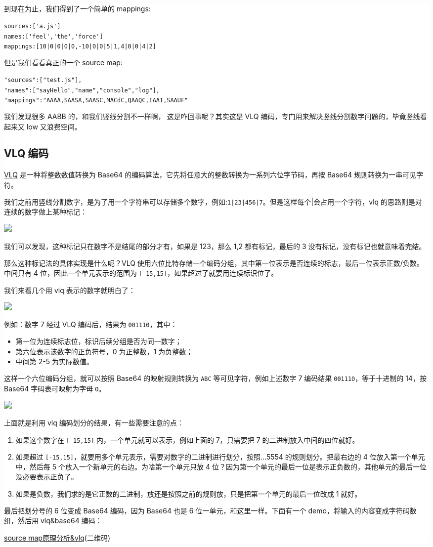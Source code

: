 到现在为止，我们得到了一个简单的 mappings:

```
sources:['a.js']
names:['feel','the','force']
mappings:[10|0|0|0|0,-10|0|0|5|1,4|0|0|4|2]
```

但是我们看看真正的一个 source map:

```
"sources":["test.js"],
"names":["sayHello","name","console","log"],
"mappings":"AAAA,SAASA,SAASC,MACdC,QAAQC,IAAI,SAAUF"
```

我们发现很多 AABB 的，和我们竖线分割不一样啊， 这是咋回事呢？其实这是 VLQ 编码，专门用来解决竖线分割数字问题的，毕竟竖线看起来又 low 又浪费空间。

## VLQ 编码

[VLQ](https://en.wikipedia.org/wiki/Variable-length_quantity) 是一种将整数数值转换为 Base64 的编码算法，它先将任意大的整数转换为一系列六位字节码，再按 Base64 规则转换为一串可见字符。

我们之前用竖线分割数字，是为了用一个字符串可以存储多个数字，例如:`1|23|456|7`。但是这样每个|会占用一个字符，vlq 的思路则是对连续的数字做上某种标记：

![](_attachment/img/df3a122c9bc5aca8eaacd7d71afebda9_MD5.svg)

我们可以发现，这种标记只在数字不是结尾的部分才有，如果是 123，那么 1,2 都有标记，最后的 3 没有标记，没有标记也就意味着完结。

那么这种标记法的具体实现是什么呢？VLQ 使用六位比特存储一个编码分组，其中第一位表示是否连续的标志，最后一位表示正数/负数。中间只有 4 位，因此一个单元表示的范围为 `[-15,15]`，如果超过了就要用连续标识位了。

我们来看几个用 vlq 表示的数字就明白了：

![](_attachment/img/f479ced3d7e7774db31008443fbcf384_MD5.svg)

例如：数字 7 经过 VLQ 编码后，结果为 `001110`，其中：

- 第一位为连续标志位，标识后续分组是否为同一数字；
- 第六位表示该数字的正负符号，0 为正整数，1 为负整数；
- 中间第 2-5 为实际数值。

这样一个六位编码分组，就可以按照 Base64 的映射规则转换为 `ABC` 等可见字符，例如上述数字 7 编码结果 `001110`，等于十进制的 14，按 Base64 字码表可映射为字母 `O`。

![](_attachment/img/e01f30e940d4c3b36ae8579fda132d49_MD5.png)

上面就是利用 vlq 编码划分的结果，有一些需要注意的点：

1. 如果这个数字在 `[-15,15]` 内，一个单元就可以表示，例如上面的 7，只需要把 7 的二进制放入中间的四位就好。

2. 如果超过 `[-15,15]`，就要用多个单元表示，需要对数字的二进制进行划分，按照…5554 的规则划分。把最右边的 4 位放入第一个单元中，然后每 5 个放入一个新单元的右边。为啥第一个单元只放 4 位？因为第一个单元的最后一位是表示正负数的，其他单元的最后一位没必要表示正负了。

3. 如果是负数，我们求的是它正数的二进制，放还是按照之前的规则放，只是把第一个单元的最后一位改成 1 就好。

最后把划分号的 6 位变成 Base64 编码，因为 Base64 也是 6 位一单元，和这里一样。下面有一个 demo，将输入的内容变成字符码数组，然后用 vlq&base64 编码：

[source map原理分析&vlq](http://www.qiutianaimeili.com/html/_page/2019/05/source/base64vlq/example.html)(二维码)
